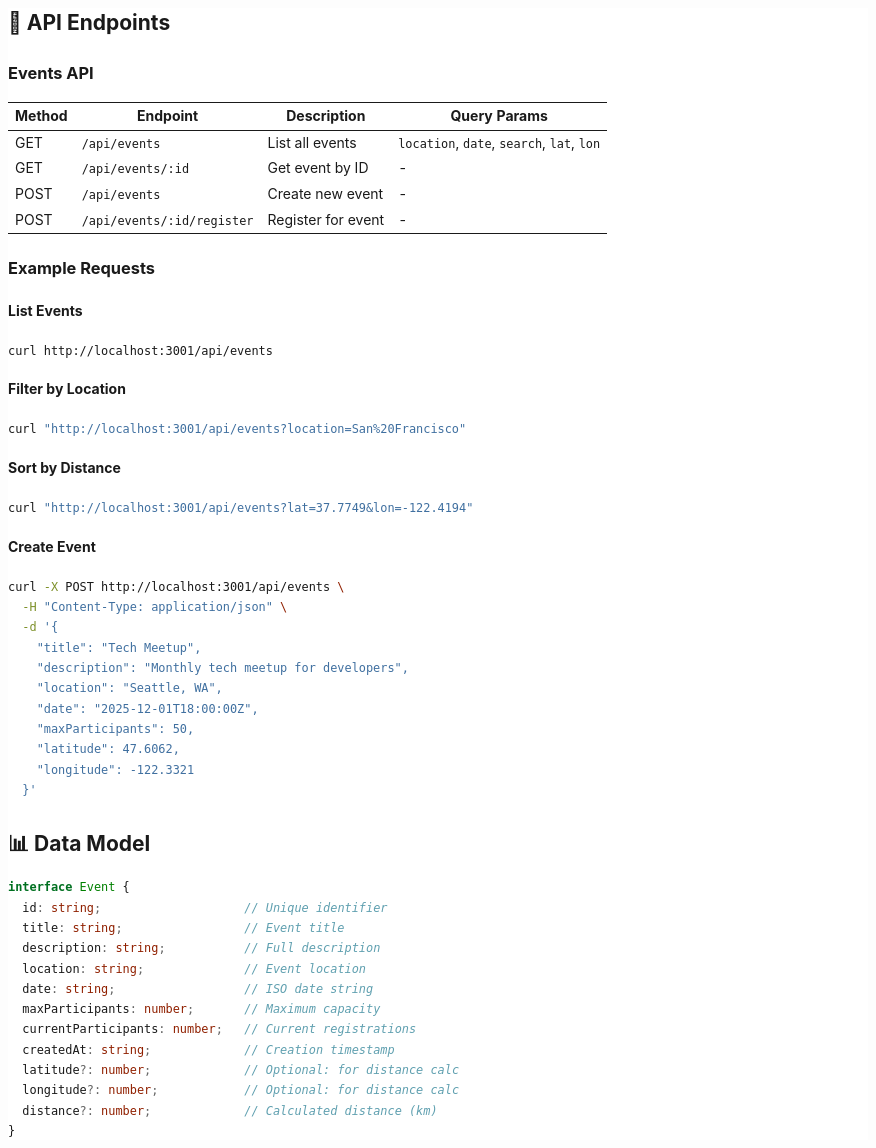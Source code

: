 
## 🔧 API Endpoints

### Events API

| Method | Endpoint | Description | Query Params |
|--------|----------|-------------|--------------|
| GET | `/api/events` | List all events | `location`, `date`, `search`, `lat`, `lon` |
| GET | `/api/events/:id` | Get event by ID | - |
| POST | `/api/events` | Create new event | - |
| POST | `/api/events/:id/register` | Register for event | - |

### Example Requests

#### List Events
```bash
curl http://localhost:3001/api/events
```

#### Filter by Location
```bash
curl "http://localhost:3001/api/events?location=San%20Francisco"
```

#### Sort by Distance
```bash
curl "http://localhost:3001/api/events?lat=37.7749&lon=-122.4194"
```

#### Create Event
```bash
curl -X POST http://localhost:3001/api/events \
  -H "Content-Type: application/json" \
  -d '{
    "title": "Tech Meetup",
    "description": "Monthly tech meetup for developers",
    "location": "Seattle, WA",
    "date": "2025-12-01T18:00:00Z",
    "maxParticipants": 50,
    "latitude": 47.6062,
    "longitude": -122.3321
  }'
```

## 📊 Data Model

```typescript
interface Event {
  id: string;                    // Unique identifier
  title: string;                 // Event title
  description: string;           // Full description
  location: string;              // Event location
  date: string;                  // ISO date string
  maxParticipants: number;       // Maximum capacity
  currentParticipants: number;   // Current registrations
  createdAt: string;             // Creation timestamp
  latitude?: number;             // Optional: for distance calc
  longitude?: number;            // Optional: for distance calc
  distance?: number;             // Calculated distance (km)
}
```
